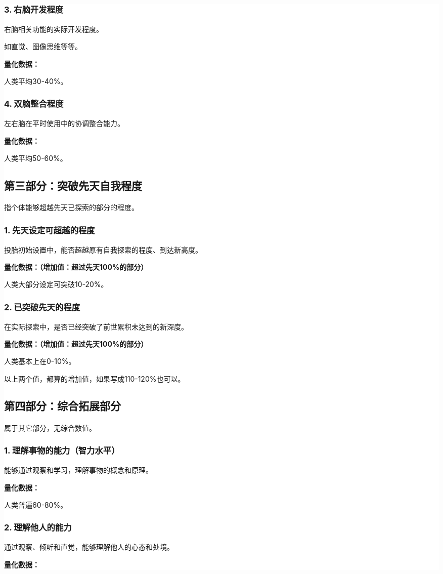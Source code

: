### 3. 右脑开发程度

右脑相关功能的实际开发程度。

如直觉、图像思维等等。

**量化数据：**

人类平均30-40%。

### 4. 双脑整合程度

左右脑在平时使用中的协调整合能力。

**量化数据：**

人类平均50-60%。

## 第三部分：突破先天自我程度

指个体能够超越先天已探索的部分的程度。

### 1. 先天设定可超越的程度

投胎初始设置中，能否超越原有自我探索的程度、到达新高度。

**量化数据：（增加值：超过先天100%的部分）**

人类大部分设定可突破10-20%。

### 2. 已突破先天的程度

在实际探索中，是否已经突破了前世累积未达到的新深度。

**量化数据：（增加值：超过先天100%的部分）**

人类基本上在0-10%。

以上两个值，都算的增加值，如果写成110-120%也可以。

## 第四部分：综合拓展部分

属于其它部分，无综合数值。

### 1. 理解事物的能力（智力水平）

能够通过观察和学习，理解事物的概念和原理。

**量化数据：**

人类普遍60-80%。

### 2. 理解他人的能力

通过观察、倾听和直觉，能够理解他人的心态和处境。

**量化数据：**
